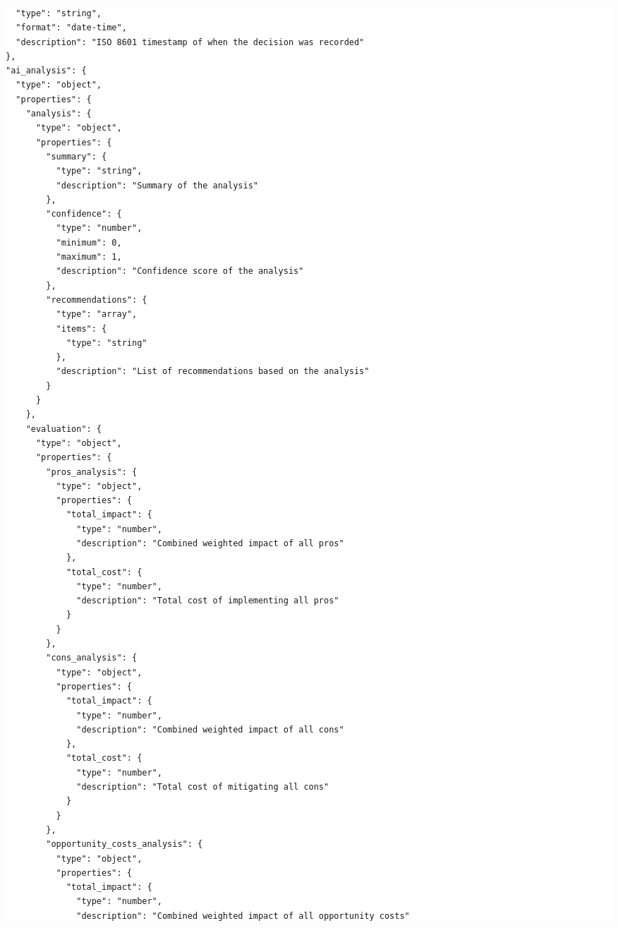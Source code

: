       "type": "string",
      "format": "date-time",
      "description": "ISO 8601 timestamp of when the decision was recorded"
    },
    "ai_analysis": {
      "type": "object",
      "properties": {
        "analysis": {
          "type": "object",
          "properties": {
            "summary": {
              "type": "string",
              "description": "Summary of the analysis"
            },
            "confidence": {
              "type": "number",
              "minimum": 0,
              "maximum": 1,
              "description": "Confidence score of the analysis"
            },
            "recommendations": {
              "type": "array",
              "items": {
                "type": "string"
              },
              "description": "List of recommendations based on the analysis"
            }
          }
        },
        "evaluation": {
          "type": "object",
          "properties": {
            "pros_analysis": {
              "type": "object",
              "properties": {
                "total_impact": {
                  "type": "number",
                  "description": "Combined weighted impact of all pros"
                },
                "total_cost": {
                  "type": "number",
                  "description": "Total cost of implementing all pros"
                }
              }
            },
            "cons_analysis": {
              "type": "object",
              "properties": {
                "total_impact": {
                  "type": "number",
                  "description": "Combined weighted impact of all cons"
                },
                "total_cost": {
                  "type": "number",
                  "description": "Total cost of mitigating all cons"
                }
              }
            },
            "opportunity_costs_analysis": {
              "type": "object",
              "properties": {
                "total_impact": {
                  "type": "number",
                  "description": "Combined weighted impact of all opportunity costs"